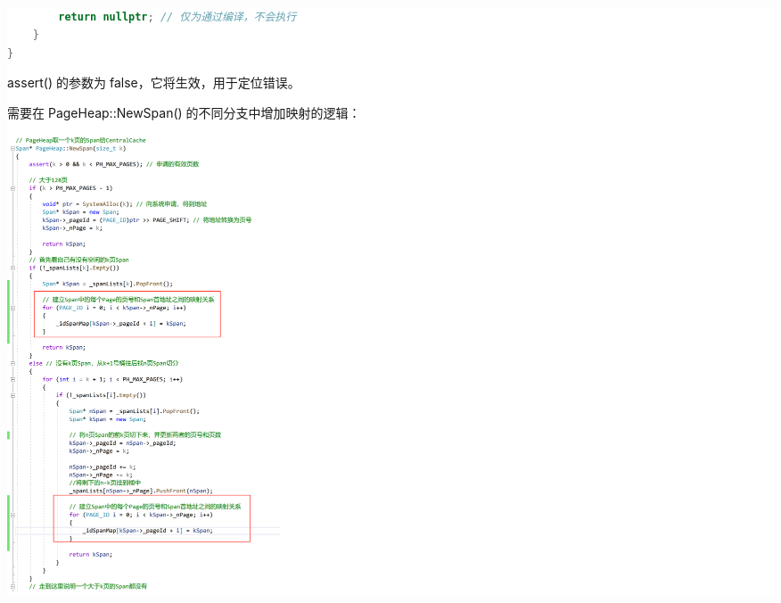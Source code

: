 ```cpp
		return nullptr;	// 仅为通过编译，不会执行
	}
}
```

assert() 的参数为 false，它将生效，用于定位错误。

需要在 PageHeap::NewSpan() 的不同分支中增加映射的逻辑：

<img src="./.高并发内存池.IMG/image-20240306193002365.png" alt="image-20240306193002365" style="zoom:50%;" />
